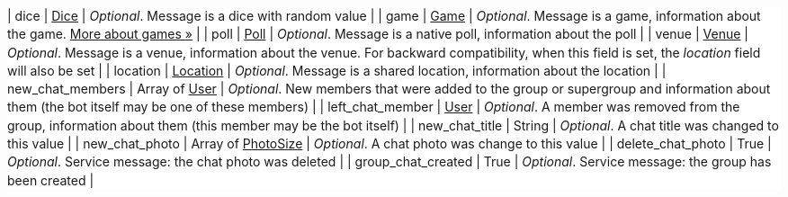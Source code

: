 | dice                                  | [Dice](broken-reference)                          | _Optional_. Message is a dice with random value                                                                                                                                                                                                                                                                                                                                                                      |
| game                                  | [Game](broken-reference)                          | _Optional_. Message is a game, information about the game. [More about games »](broken-reference)                                                                                                                                                                                                                                                                                                                    |
| poll                                  | [Poll](broken-reference)                          | _Optional_. Message is a native poll, information about the poll                                                                                                                                                                                                                                                                                                                                                     |
| venue                                 | [Venue](broken-reference)                         | _Optional_. Message is a venue, information about the venue. For backward compatibility, when this field is set, the _location_ field will also be set                                                                                                                                                                                                                                                               |
| location                              | [Location](broken-reference)                      | _Optional_. Message is a shared location, information about the location                                                                                                                                                                                                                                                                                                                                             |
| new\_chat\_members                    | Array of [User](broken-reference)                 | _Optional_. New members that were added to the group or supergroup and information about them (the bot itself may be one of these members)                                                                                                                                                                                                                                                                           |
| left\_chat\_member                    | [User](broken-reference)                          | _Optional_. A member was removed from the group, information about them (this member may be the bot itself)                                                                                                                                                                                                                                                                                                          |
| new\_chat\_title                      | String                                            | _Optional_. A chat title was changed to this value                                                                                                                                                                                                                                                                                                                                                                   |
| new\_chat\_photo                      | Array of [PhotoSize](broken-reference)            | _Optional_. A chat photo was change to this value                                                                                                                                                                                                                                                                                                                                                                    |
| delete\_chat\_photo                   | True                                              | _Optional_. Service message: the chat photo was deleted                                                                                                                                                                                                                                                                                                                                                              |
| group\_chat\_created                  | True                                              | _Optional_. Service message: the group has been created                                                                                                                                                                                                                                                                                                                                                              |
